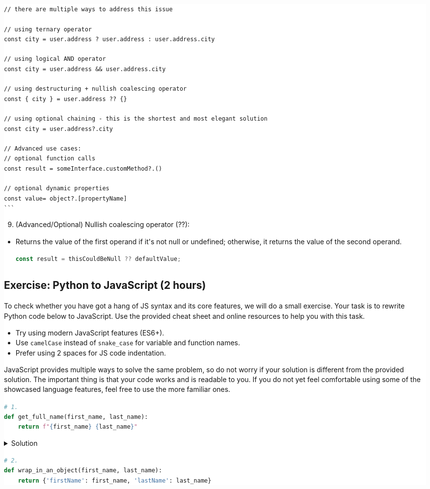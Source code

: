     // there are multiple ways to address this issue

    // using ternary operator
    const city = user.address ? user.address : user.address.city

    // using logical AND operator
    const city = user.address && user.address.city

    // using destructuring + nullish coalescing operator
    const { city } = user.address ?? {}

    // using optional chaining - this is the shortest and most elegant solution
    const city = user.address?.city

    // Advanced use cases:
    // optional function calls
    const result = someInterface.customMethod?.()

    // optional dynamic properties
    const value= object?.[propertyName]
    ```

9. (Advanced/Optional) Nullish coalescing operator (??):
  - Returns the value of the first operand if it's not null or undefined; otherwise, it returns the value of the second operand.

    ```js
    const result = thisCouldBeNull ?? defaultValue;
    ```

## Exercise: Python to JavaScript (2 hours)

To check whether you have got a hang of JS syntax and its core features, we will do a small exercise. Your task is to rewrite Python code below to JavaScript. Use the provided cheat sheet and online resources to help you with this task.

- Try using modern JavaScript features (ES6+).
- Use `camelCase` instead of `snake_case` for variable and function names.
- Prefer using 2 spaces for JS code indentation.

JavaScript provides multiple ways to solve the same problem, so do not worry if your solution is different from the provided solution. The important thing is that your code works and is readable to you. If you do not yet feel comfortable using some of the showcased language features, feel free to use the more familiar ones.

```python
# 1.
def get_full_name(first_name, last_name):
    return f"{first_name} {last_name}"
```

<details><summary>Solution</summary></details>

```python
# 2.
def wrap_in_an_object(first_name, last_name):
    return {'firstName': first_name, 'lastName': last_name}
```
